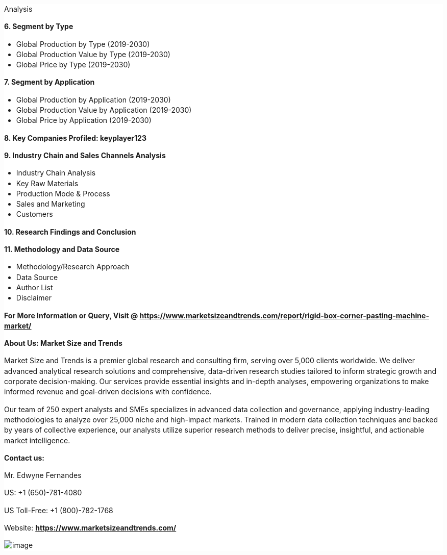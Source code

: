 Analysis&nbsp;</li></ul><p><strong>6. Segment by Type</strong></p><ul><li>Global Production by Type (2019-2030)</li><li>Global Production Value by Type (2019-2030)</li><li>Global Price by Type (2019-2030)</li></ul><p><strong>7. Segment by Application</strong></p><ul><li>Global Production by Application (2019-2030)</li><li>Global Production Value by Application (2019-2030)</li><li>Global Price by Application (2019-2030)</li></ul><p><strong>8. Key Companies Profiled: keyplayer123</strong></p><p><strong>9. Industry Chain and Sales Channels Analysis</strong></p><ul><li>Industry Chain Analysis</li><li>Key Raw Materials</li><li>Production Mode &amp; Process</li><li>Sales and Marketing</li><li>Customers</li></ul><p><strong>10. Research Findings and Conclusion</strong></p><p><strong>11. Methodology and Data Source</strong></p><ul><li>Methodology/Research Approach</li><li>Data Source</li><li>Author List</li><li>Disclaimer</li></ul></p><p><strong>For More Information or Query, Visit @ <a href="https://www.marketsizeandtrends.com/report/rigid-box-corner-pasting-machine-market/">https://www.marketsizeandtrends.com/report/rigid-box-corner-pasting-machine-market/</a></strong></p><p><strong>About Us: Market Size and Trends</strong></p><p>Market Size and Trends is a premier global research and consulting firm, serving over 5,000 clients worldwide. We deliver advanced analytical research solutions and comprehensive, data-driven research studies tailored to inform strategic growth and corporate decision-making. Our services provide essential insights and in-depth analyses, empowering organizations to make informed revenue and goal-driven decisions with confidence.</p><p>Our team of 250 expert analysts and SMEs specializes in advanced data collection and governance, applying industry-leading methodologies to analyze over 25,000 niche and high-impact markets. Trained in modern data collection techniques and backed by years of collective experience, our analysts utilize superior research methods to deliver precise, insightful, and actionable market intelligence.</p><p><strong>Contact us:</strong></p><p>Mr. Edwyne Fernandes</p><p>US: +1 (650)-781-4080</p><p>US Toll-Free: +1 (800)-782-1768</p><p>Website: <strong><a href="https://www.marketsizeandtrends.com/">https://www.marketsizeandtrends.com/</a></strong></p>
![image](https://github.com/user-attachments/assets/5fb61c48-1328-4dfa-9832-390eda9842c0)
